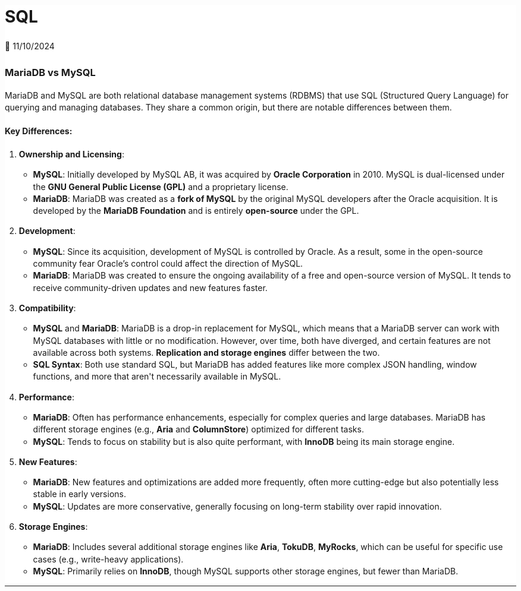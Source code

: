 # SQL

📅 11/10/2024

### **MariaDB vs MySQL**

MariaDB and MySQL are both relational database management systems (RDBMS) that use SQL (Structured Query Language) for querying and managing databases. They share a common origin, but there are notable differences between them. 

#### **Key Differences**:

1. **Ownership and Licensing**:
   - **MySQL**: Initially developed by MySQL AB, it was acquired by **Oracle Corporation** in 2010. MySQL is dual-licensed under the **GNU General Public License (GPL)** and a proprietary license.
   - **MariaDB**: MariaDB was created as a **fork of MySQL** by the original MySQL developers after the Oracle acquisition. It is developed by the **MariaDB Foundation** and is entirely **open-source** under the GPL.

2. **Development**:
   - **MySQL**: Since its acquisition, development of MySQL is controlled by Oracle. As a result, some in the open-source community fear Oracle’s control could affect the direction of MySQL.
   - **MariaDB**: MariaDB was created to ensure the ongoing availability of a free and open-source version of MySQL. It tends to receive community-driven updates and new features faster.

3. **Compatibility**:
   - **MySQL** and **MariaDB**: MariaDB is a drop-in replacement for MySQL, which means that a MariaDB server can work with MySQL databases with little or no modification. However, over time, both have diverged, and certain features are not available across both systems. **Replication and storage engines** differ between the two.
   - **SQL Syntax**: Both use standard SQL, but MariaDB has added features like more complex JSON handling, window functions, and more that aren't necessarily available in MySQL.

4. **Performance**:
   - **MariaDB**: Often has performance enhancements, especially for complex queries and large databases. MariaDB has different storage engines (e.g., **Aria** and **ColumnStore**) optimized for different tasks.
   - **MySQL**: Tends to focus on stability but is also quite performant, with **InnoDB** being its main storage engine.

5. **New Features**:
   - **MariaDB**: New features and optimizations are added more frequently, often more cutting-edge but also potentially less stable in early versions.
   - **MySQL**: Updates are more conservative, generally focusing on long-term stability over rapid innovation.

6. **Storage Engines**:
   - **MariaDB**: Includes several additional storage engines like **Aria**, **TokuDB**, **MyRocks**, which can be useful for specific use cases (e.g., write-heavy applications).
   - **MySQL**: Primarily relies on **InnoDB**, though MySQL supports other storage engines, but fewer than MariaDB.

---
